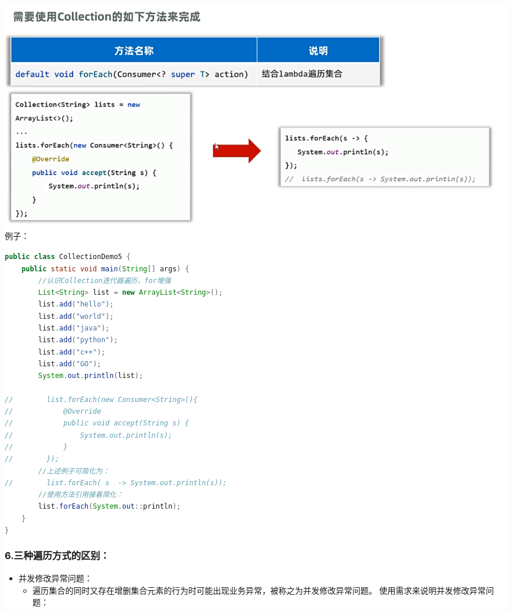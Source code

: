 ![1747158787296](image/集合/1747158787296.png)
例子：
```java
public class CollectionDemo5 {
    public static void main(String[] args) {
        //认识Collection迭代器遍历，for增强
        List<String> list = new ArrayList<String>();
        list.add("hello");
        list.add("world");
        list.add("java");
        list.add("python");
        list.add("c++");
        list.add("GO");
        System.out.println(list);

//        list.forEach(new Consumer<String>(){
//            @Override
//            public void accept(String s) {
//                System.out.println(s);
//            }
//        });
        //上述例子可简化为：
//        list.forEach( s  -> System.out.println(s));
        //使用方法引用接着简化：
        list.forEach(System.out::println);
    }
}
```
### 6.三种遍历方式的区别：
* 并发修改异常问题：
  * 遍历集合的同时又存在增删集合元素的行为时可能出现业务异常，被称之为并发修改异常问题。
使用需求来说明并发修改异常问题：